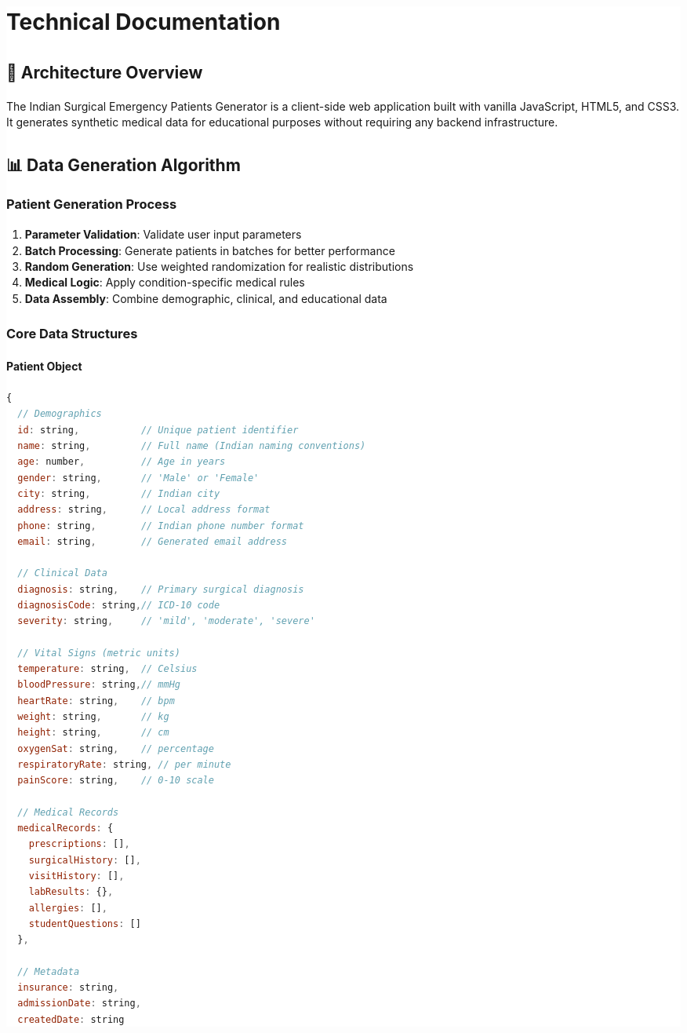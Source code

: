 # Technical Documentation

## 🔧 Architecture Overview

The Indian Surgical Emergency Patients Generator is a client-side web application built with vanilla JavaScript, HTML5, and CSS3. It generates synthetic medical data for educational purposes without requiring any backend infrastructure.

## 📊 Data Generation Algorithm

### Patient Generation Process
1. **Parameter Validation**: Validate user input parameters
2. **Batch Processing**: Generate patients in batches for better performance
3. **Random Generation**: Use weighted randomization for realistic distributions
4. **Medical Logic**: Apply condition-specific medical rules
5. **Data Assembly**: Combine demographic, clinical, and educational data

### Core Data Structures

#### Patient Object
```javascript
{
  // Demographics
  id: string,           // Unique patient identifier
  name: string,         // Full name (Indian naming conventions)
  age: number,          // Age in years
  gender: string,       // 'Male' or 'Female'
  city: string,         // Indian city
  address: string,      // Local address format
  phone: string,        // Indian phone number format
  email: string,        // Generated email address
  
  // Clinical Data
  diagnosis: string,    // Primary surgical diagnosis
  diagnosisCode: string,// ICD-10 code
  severity: string,     // 'mild', 'moderate', 'severe'
  
  // Vital Signs (metric units)
  temperature: string,  // Celsius
  bloodPressure: string,// mmHg
  heartRate: string,    // bpm
  weight: string,       // kg
  height: string,       // cm
  oxygenSat: string,    // percentage
  respiratoryRate: string, // per minute
  painScore: string,    // 0-10 scale
  
  // Medical Records
  medicalRecords: {
    prescriptions: [],
    surgicalHistory: [],
    visitHistory: [],
    labResults: {},
    allergies: [],
    studentQuestions: []
  },
  
  // Metadata
  insurance: string,
  admissionDate: string,
  createdDate: string
```